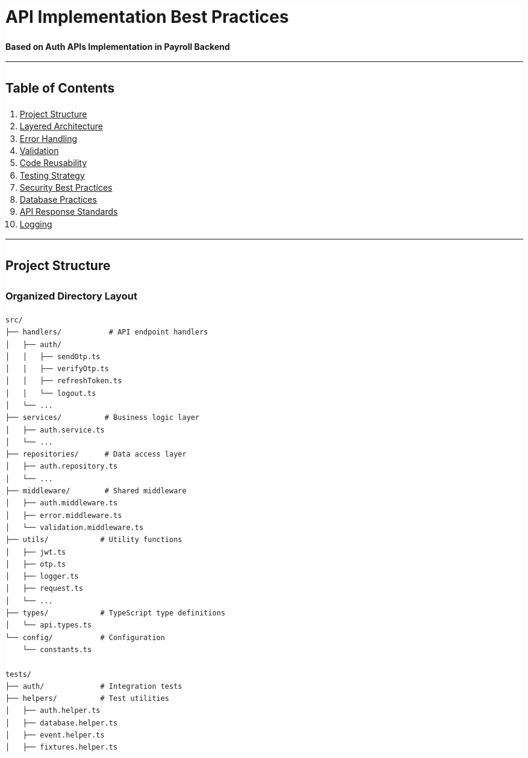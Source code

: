 # API Implementation Best Practices

**Based on Auth APIs Implementation in Payroll Backend**

---

## Table of Contents

1. [Project Structure](#project-structure)
2. [Layered Architecture](#layered-architecture)
3. [Error Handling](#error-handling)
4. [Validation](#validation)
5. [Code Reusability](#code-reusability)
6. [Testing Strategy](#testing-strategy)
7. [Security Best Practices](#security-best-practices)
8. [Database Practices](#database-practices)
9. [API Response Standards](#api-response-standards)
10. [Logging](#logging)

---

## Project Structure

### Organized Directory Layout

```
src/
├── handlers/           # API endpoint handlers
│   ├── auth/
│   │   ├── sendOtp.ts
│   │   ├── verifyOtp.ts
│   │   ├── refreshToken.ts
│   │   └── logout.ts
│   └── ...
├── services/          # Business logic layer
│   ├── auth.service.ts
│   └── ...
├── repositories/      # Data access layer
│   ├── auth.repository.ts
│   └── ...
├── middleware/        # Shared middleware
│   ├── auth.middleware.ts
│   ├── error.middleware.ts
│   └── validation.middleware.ts
├── utils/            # Utility functions
│   ├── jwt.ts
│   ├── otp.ts
│   ├── logger.ts
│   ├── request.ts
│   └── ...
├── types/            # TypeScript type definitions
│   └── api.types.ts
└── config/           # Configuration
    └── constants.ts

tests/
├── auth/             # Integration tests
├── helpers/          # Test utilities
│   ├── auth.helper.ts
│   ├── database.helper.ts
│   ├── event.helper.ts
│   ├── fixtures.helper.ts
```